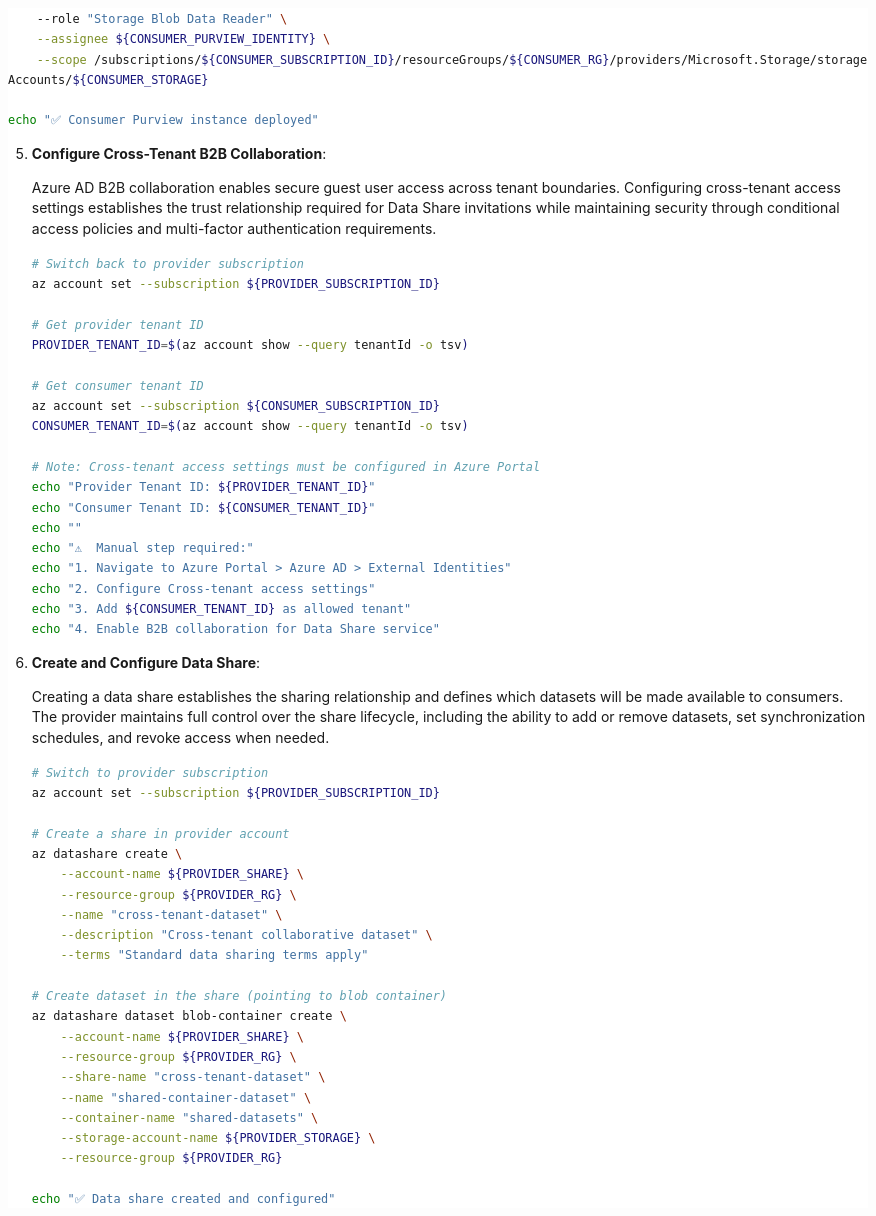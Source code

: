    ```bash
       --role "Storage Blob Data Reader" \
       --assignee ${CONSUMER_PURVIEW_IDENTITY} \
       --scope /subscriptions/${CONSUMER_SUBSCRIPTION_ID}/resourceGroups/${CONSUMER_RG}/providers/Microsoft.Storage/storageAccounts/${CONSUMER_STORAGE}
   
   echo "✅ Consumer Purview instance deployed"
   ```

5. **Configure Cross-Tenant B2B Collaboration**:

   Azure AD B2B collaboration enables secure guest user access across tenant boundaries. Configuring cross-tenant access settings establishes the trust relationship required for Data Share invitations while maintaining security through conditional access policies and multi-factor authentication requirements.

   ```bash
   # Switch back to provider subscription
   az account set --subscription ${PROVIDER_SUBSCRIPTION_ID}
   
   # Get provider tenant ID
   PROVIDER_TENANT_ID=$(az account show --query tenantId -o tsv)
   
   # Get consumer tenant ID
   az account set --subscription ${CONSUMER_SUBSCRIPTION_ID}
   CONSUMER_TENANT_ID=$(az account show --query tenantId -o tsv)
   
   # Note: Cross-tenant access settings must be configured in Azure Portal
   echo "Provider Tenant ID: ${PROVIDER_TENANT_ID}"
   echo "Consumer Tenant ID: ${CONSUMER_TENANT_ID}"
   echo ""
   echo "⚠️  Manual step required:"
   echo "1. Navigate to Azure Portal > Azure AD > External Identities"
   echo "2. Configure Cross-tenant access settings"
   echo "3. Add ${CONSUMER_TENANT_ID} as allowed tenant"
   echo "4. Enable B2B collaboration for Data Share service"
   ```

6. **Create and Configure Data Share**:

   Creating a data share establishes the sharing relationship and defines which datasets will be made available to consumers. The provider maintains full control over the share lifecycle, including the ability to add or remove datasets, set synchronization schedules, and revoke access when needed.

   ```bash
   # Switch to provider subscription
   az account set --subscription ${PROVIDER_SUBSCRIPTION_ID}
   
   # Create a share in provider account
   az datashare create \
       --account-name ${PROVIDER_SHARE} \
       --resource-group ${PROVIDER_RG} \
       --name "cross-tenant-dataset" \
       --description "Cross-tenant collaborative dataset" \
       --terms "Standard data sharing terms apply"
   
   # Create dataset in the share (pointing to blob container)
   az datashare dataset blob-container create \
       --account-name ${PROVIDER_SHARE} \
       --resource-group ${PROVIDER_RG} \
       --share-name "cross-tenant-dataset" \
       --name "shared-container-dataset" \
       --container-name "shared-datasets" \
       --storage-account-name ${PROVIDER_STORAGE} \
       --resource-group ${PROVIDER_RG}
   
   echo "✅ Data share created and configured"
   ```
